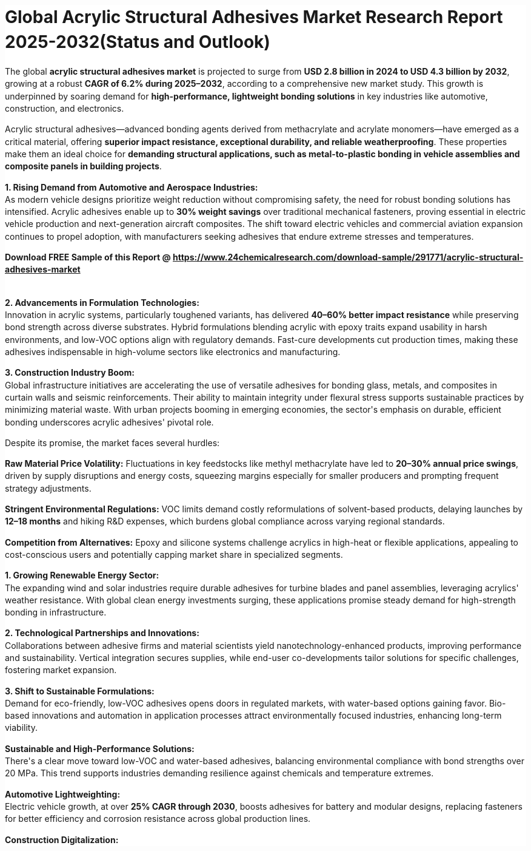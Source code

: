 <h1>Global Acrylic Structural Adhesives Market Research Report 2025-2032(Status and Outlook)</h1><p>The global <strong>acrylic structural adhesives market</strong> is projected to surge from <strong>USD 2.8 billion in 2024 to USD 4.3 billion by 2032</strong>, growing at a robust <strong>CAGR of 6.2% during 2025–2032</strong>, according to a comprehensive new market study. This growth is underpinned by soaring demand for <strong>high-performance, lightweight bonding solutions</strong> in key industries like automotive, construction, and electronics.</p><p>Acrylic structural adhesives—advanced bonding agents derived from methacrylate and acrylate monomers—have emerged as a critical material, offering <strong>superior impact resistance, exceptional durability, and reliable weatherproofing</strong>. These properties make them an ideal choice for <strong>demanding structural applications, such as metal-to-plastic bonding in vehicle assemblies and composite panels in building projects</strong>.</p><p><strong>1. Rising Demand from Automotive and Aerospace Industries:</strong><br>
As modern vehicle designs prioritize weight reduction without compromising safety, the need for robust bonding solutions has intensified. Acrylic adhesives enable up to <strong>30% weight savings</strong> over traditional mechanical fasteners, proving essential in electric vehicle production and next-generation aircraft composites. The shift toward electric vehicles and commercial aviation expansion continues to propel adoption, with manufacturers seeking adhesives that endure extreme stresses and temperatures.</p><div><b>Download FREE Sample of this Report @ 
            <a href="https://www.24chemicalresearch.com/download-sample/291771/acrylic-structural-adhesives-market">
            https://www.24chemicalresearch.com/download-sample/291771/acrylic-structural-adhesives-market</a></b></div><br><p><strong>2. Advancements in Formulation Technologies:</strong><br>
Innovation in acrylic systems, particularly toughened variants, has delivered <strong>40–60% better impact resistance</strong> while preserving bond strength across diverse substrates. Hybrid formulations blending acrylic with epoxy traits expand usability in harsh environments, and low-VOC options align with regulatory demands. Fast-cure developments cut production times, making these adhesives indispensable in high-volume sectors like electronics and manufacturing.</p><p><strong>3. Construction Industry Boom:</strong><br>
Global infrastructure initiatives are accelerating the use of versatile adhesives for bonding glass, metals, and composites in curtain walls and seismic reinforcements. Their ability to maintain integrity under flexural stress supports sustainable practices by minimizing material waste. With urban projects booming in emerging economies, the sector's emphasis on durable, efficient bonding underscores acrylic adhesives' pivotal role.</p><p>Despite its promise, the market faces several hurdles:</p><p><strong>Raw Material Price Volatility:</strong> Fluctuations in key feedstocks like methyl methacrylate have led to <strong>20–30% annual price swings</strong>, driven by supply disruptions and energy costs, squeezing margins especially for smaller producers and prompting frequent strategy adjustments.</p><p><strong>Stringent Environmental Regulations:</strong> VOC limits demand costly reformulations of solvent-based products, delaying launches by <strong>12–18 months</strong> and hiking R&amp;D expenses, which burdens global compliance across varying regional standards.</p><p><strong>Competition from Alternatives:</strong> Epoxy and silicone systems challenge acrylics in high-heat or flexible applications, appealing to cost-conscious users and potentially capping market share in specialized segments.</p><p><strong>1. Growing Renewable Energy Sector:</strong><br>
The expanding wind and solar industries require durable adhesives for turbine blades and panel assemblies, leveraging acrylics' weather resistance. With global clean energy investments surging, these applications promise steady demand for high-strength bonding in infrastructure.</p><p><strong>2. Technological Partnerships and Innovations:</strong><br>
Collaborations between adhesive firms and material scientists yield nanotechnology-enhanced products, improving performance and sustainability. Vertical integration secures supplies, while end-user co-developments tailor solutions for specific challenges, fostering market expansion.</p><p><strong>3. Shift to Sustainable Formulations:</strong><br>
Demand for eco-friendly, low-VOC adhesives opens doors in regulated markets, with water-based options gaining favor. Bio-based innovations and automation in application processes attract environmentally focused industries, enhancing long-term viability.</p><p><strong>Sustainable and High-Performance Solutions:</strong><br>
	There's a clear move toward low-VOC and water-based adhesives, balancing environmental compliance with bond strengths over 20 MPa. This trend supports industries demanding resilience against chemicals and temperature extremes.</p><p><strong>Automotive Lightweighting:</strong><br>
	Electric vehicle growth, at over <strong>25% CAGR through 2030</strong>, boosts adhesives for battery and modular designs, replacing fasteners for better efficiency and corrosion resistance across global production lines.</p><p><strong>Construction Digitalization:</strong><br>